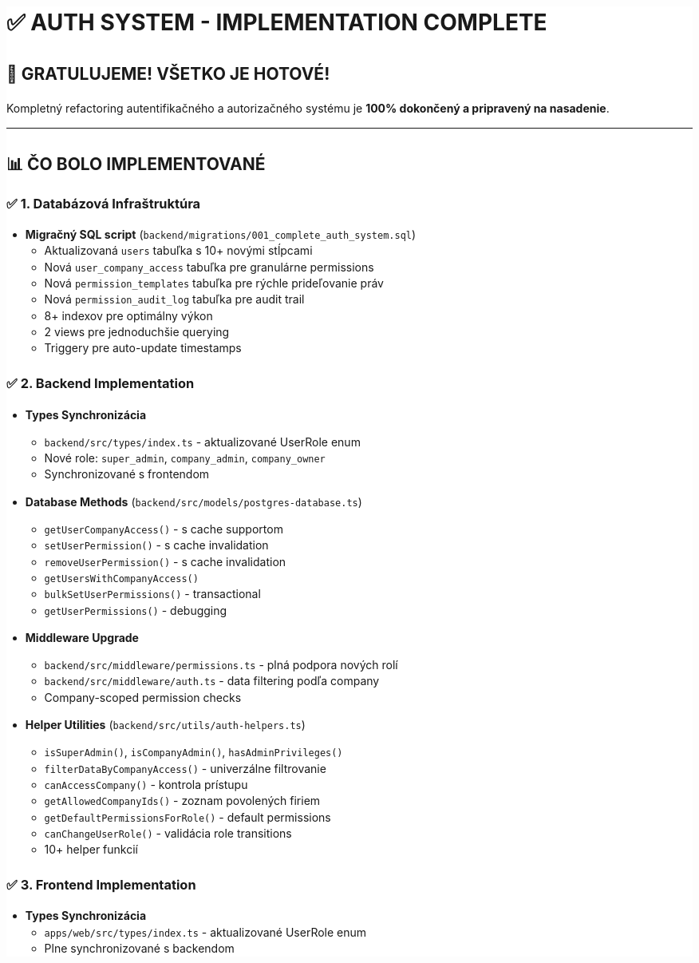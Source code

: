 # ✅ AUTH SYSTEM - IMPLEMENTATION COMPLETE

## 🎉 **GRATULUJEME! VŠETKO JE HOTOVÉ!**

Kompletný refactoring autentifikačného a autorizačného systému je **100% dokončený a pripravený na nasadenie**.

---

## 📊 **ČO BOLO IMPLEMENTOVANÉ**

### ✅ **1. Databázová Infraštruktúra**
- **Migračný SQL script** (`backend/migrations/001_complete_auth_system.sql`)
  - Aktualizovaná `users` tabuľka s 10+ novými stĺpcami
  - Nová `user_company_access` tabuľka pre granulárne permissions
  - Nová `permission_templates` tabuľka pre rýchle prideľovanie práv
  - Nová `permission_audit_log` tabuľka pre audit trail
  - 8+ indexov pre optimálny výkon
  - 2 views pre jednoduchšie querying
  - Triggery pre auto-update timestamps

### ✅ **2. Backend Implementation**
- **Types Synchronizácia**
  - `backend/src/types/index.ts` - aktualizované UserRole enum
  - Nové role: `super_admin`, `company_admin`, `company_owner`
  - Synchronizované s frontendom

- **Database Methods** (`backend/src/models/postgres-database.ts`)
  - `getUserCompanyAccess()` - s cache supportom
  - `setUserPermission()` - s cache invalidation
  - `removeUserPermission()` - s cache invalidation
  - `getUsersWithCompanyAccess()`
  - `bulkSetUserPermissions()` - transactional
  - `getUserPermissions()` - debugging

- **Middleware Upgrade**
  - `backend/src/middleware/permissions.ts` - plná podpora nových rolí
  - `backend/src/middleware/auth.ts` - data filtering podľa company
  - Company-scoped permission checks

- **Helper Utilities** (`backend/src/utils/auth-helpers.ts`)
  - `isSuperAdmin()`, `isCompanyAdmin()`, `hasAdminPrivileges()`
  - `filterDataByCompanyAccess()` - univerzálne filtrovanie
  - `canAccessCompany()` - kontrola prístupu
  - `getAllowedCompanyIds()` - zoznam povolených firiem
  - `getDefaultPermissionsForRole()` - default permissions
  - `canChangeUserRole()` - validácia role transitions
  - 10+ helper funkcií

### ✅ **3. Frontend Implementation**
- **Types Synchronizácia**
  - `apps/web/src/types/index.ts` - aktualizované UserRole enum
  - Plne synchronizované s backendom
